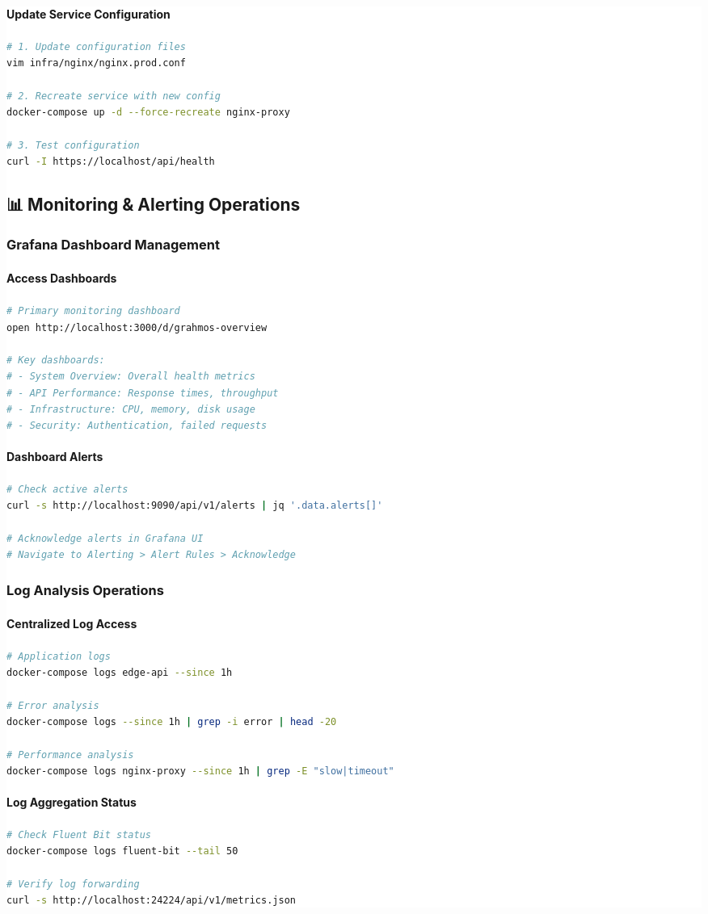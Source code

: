 #### Update Service Configuration
```bash
# 1. Update configuration files
vim infra/nginx/nginx.prod.conf

# 2. Recreate service with new config
docker-compose up -d --force-recreate nginx-proxy

# 3. Test configuration
curl -I https://localhost/api/health
```

## 📊 Monitoring & Alerting Operations

### Grafana Dashboard Management

#### Access Dashboards
```bash
# Primary monitoring dashboard
open http://localhost:3000/d/grahmos-overview

# Key dashboards:
# - System Overview: Overall health metrics
# - API Performance: Response times, throughput
# - Infrastructure: CPU, memory, disk usage
# - Security: Authentication, failed requests
```

#### Dashboard Alerts
```bash
# Check active alerts
curl -s http://localhost:9090/api/v1/alerts | jq '.data.alerts[]'

# Acknowledge alerts in Grafana UI
# Navigate to Alerting > Alert Rules > Acknowledge
```

### Log Analysis Operations

#### Centralized Log Access
```bash
# Application logs
docker-compose logs edge-api --since 1h

# Error analysis
docker-compose logs --since 1h | grep -i error | head -20

# Performance analysis
docker-compose logs nginx-proxy --since 1h | grep -E "slow|timeout"
```

#### Log Aggregation Status
```bash
# Check Fluent Bit status
docker-compose logs fluent-bit --tail 50

# Verify log forwarding
curl -s http://localhost:24224/api/v1/metrics.json
```
